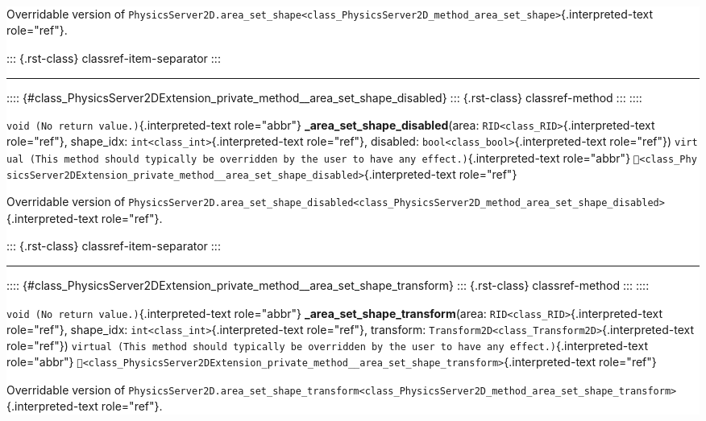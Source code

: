 Overridable version of
`PhysicsServer2D.area_set_shape<class_PhysicsServer2D_method_area_set_shape>`{.interpreted-text
role="ref"}.

::: {.rst-class}
classref-item-separator
:::

------------------------------------------------------------------------

:::: {#class_PhysicsServer2DExtension_private_method__area_set_shape_disabled}
::: {.rst-class}
classref-method
:::
::::

`void (No return value.)`{.interpreted-text role="abbr"}
**\_area_set_shape_disabled**(area: `RID<class_RID>`{.interpreted-text
role="ref"}, shape_idx: `int<class_int>`{.interpreted-text role="ref"},
disabled: `bool<class_bool>`{.interpreted-text role="ref"})
`virtual (This method should typically be overridden by the user to have any effect.)`{.interpreted-text
role="abbr"}
`🔗<class_PhysicsServer2DExtension_private_method__area_set_shape_disabled>`{.interpreted-text
role="ref"}

Overridable version of
`PhysicsServer2D.area_set_shape_disabled<class_PhysicsServer2D_method_area_set_shape_disabled>`{.interpreted-text
role="ref"}.

::: {.rst-class}
classref-item-separator
:::

------------------------------------------------------------------------

:::: {#class_PhysicsServer2DExtension_private_method__area_set_shape_transform}
::: {.rst-class}
classref-method
:::
::::

`void (No return value.)`{.interpreted-text role="abbr"}
**\_area_set_shape_transform**(area: `RID<class_RID>`{.interpreted-text
role="ref"}, shape_idx: `int<class_int>`{.interpreted-text role="ref"},
transform: `Transform2D<class_Transform2D>`{.interpreted-text
role="ref"})
`virtual (This method should typically be overridden by the user to have any effect.)`{.interpreted-text
role="abbr"}
`🔗<class_PhysicsServer2DExtension_private_method__area_set_shape_transform>`{.interpreted-text
role="ref"}

Overridable version of
`PhysicsServer2D.area_set_shape_transform<class_PhysicsServer2D_method_area_set_shape_transform>`{.interpreted-text
role="ref"}.
